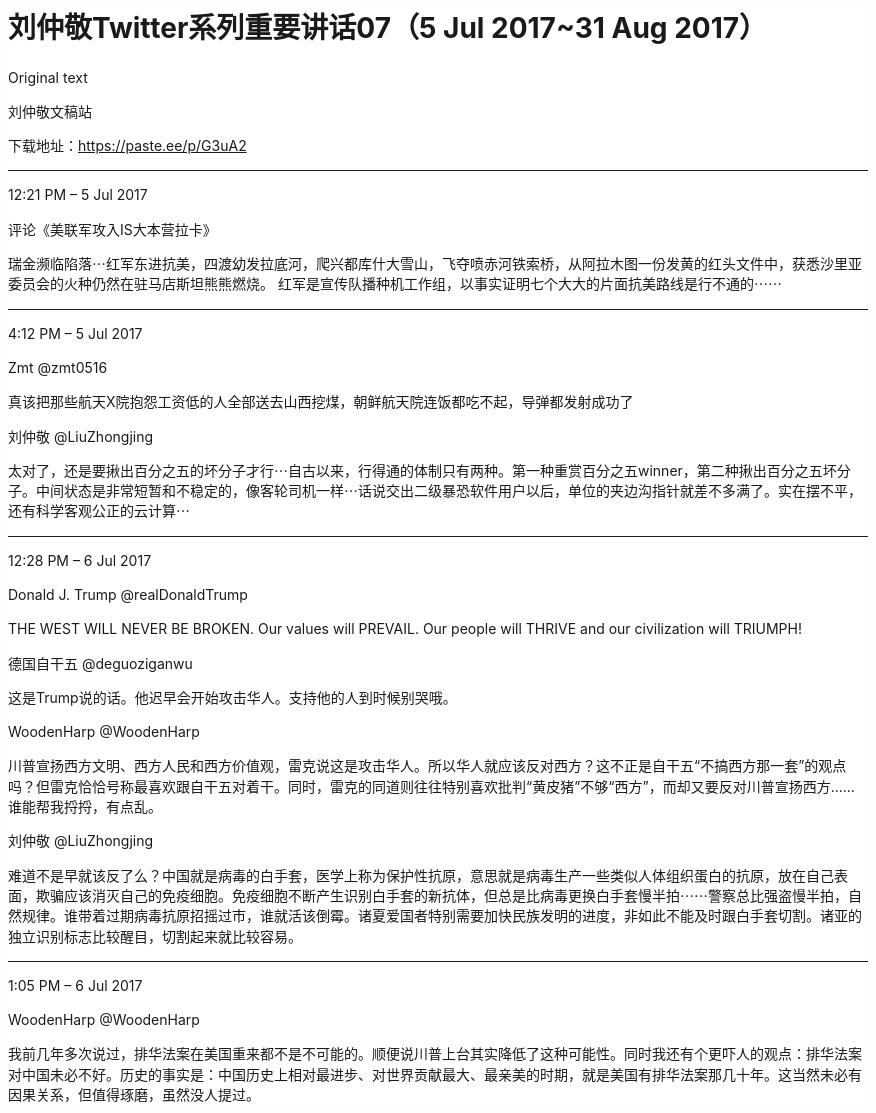 # 刘仲敬Twitter系列重要讲话07（5 Jul 2017~31 Aug 2017）

Original text

刘仲敬文稿站

下载地址：https://paste.ee/p/G3uA2

----

12:21 PM – 5 Jul 2017

评论《美联军攻入IS大本营拉卡》

瑞金濒临陷落⋯红军东进抗美，四渡幼发拉底河，爬兴都库什大雪山，飞夺喷赤河铁索桥，从阿拉木图一份发黄的红头文件中，获悉沙里亚委员会的火种仍然在驻马店斯坦熊熊燃烧。 红军是宣传队播种机工作组，以事实证明七个大大的片面抗美路线是行不通的⋯⋯

----

4:12 PM – 5 Jul 2017

Zmt @zmt0516

真该把那些航天X院抱怨工资低的人全部送去山西挖煤，朝鲜航天院连饭都吃不起，导弹都发射成功了

刘仲敬 @LiuZhongjing

太对了，还是要揪出百分之五的坏分子才行⋯自古以来，行得通的体制只有两种。第一种重赏百分之五winner，第二种揪出百分之五坏分子。中间状态是非常短暂和不稳定的，像客轮司机一样⋯话说交出二级暴恐软件用户以后，单位的夹边沟指针就差不多满了。实在摆不平，还有科学客观公正的云计算⋯

----

12:28 PM – 6 Jul 2017

Donald J. Trump @realDonaldTrump

THE WEST WILL NEVER BE BROKEN. Our values will PREVAIL. Our people will THRIVE and our civilization will TRIUMPH!

德国自干五‏ @deguoziganwu

这是Trump说的话。他迟早会开始攻击华人。支持他的人到时候别哭哦。

WoodenHarp @WoodenHarp

川普宣扬西方文明、西方人民和西方价值观，雷克说这是攻击华人。所以华人就应该反对西方？这不正是自干五“不搞西方那一套”的观点吗？但雷克恰恰号称最喜欢跟自干五对着干。同时，雷克的同道则往往特别喜欢批判“黄皮猪”不够“西方”，而却又要反对川普宣扬西方……谁能帮我捋捋，有点乱。

刘仲敬 @LiuZhongjing

难道不是早就该反了么？中国就是病毒的白手套，医学上称为保护性抗原，意思就是病毒生产一些类似人体组织蛋白的抗原，放在自己表面，欺骗应该消灭自己的免疫细胞。免疫细胞不断产生识别白手套的新抗体，但总是比病毒更换白手套慢半拍⋯⋯警察总比强盗慢半拍，自然规律。谁带着过期病毒抗原招摇过市，谁就活该倒霉。诸夏爱国者特别需要加快民族发明的进度，非如此不能及时跟白手套切割。诸亚的独立识别标志比较醒目，切割起来就比较容易。

----

1:05 PM – 6 Jul 2017

WoodenHarp @WoodenHarp

我前几年多次说过，排华法案在美国重来都不是不可能的。顺便说川普上台其实降低了这种可能性。同时我还有个更吓人的观点：排华法案对中国未必不好。历史的事实是：中国历史上相对最进步、对世界贡献最大、最亲美的时期，就是美国有排华法案那几十年。这当然未必有因果关系，但值得琢磨，虽然没人提过。
